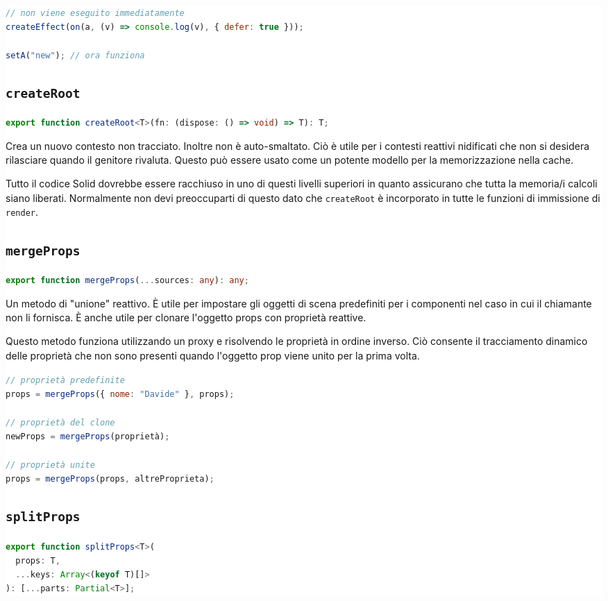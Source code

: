 ```js
// non viene eseguito immediatamente
createEffect(on(a, (v) => console.log(v), { defer: true }));

setA("new"); // ora funziona
```

## `createRoot`

```ts
export function createRoot<T>(fn: (dispose: () => void) => T): T;
```

Crea un nuovo contesto non tracciato. Inoltre non è auto-smaltato. Ciò è utile per i contesti reattivi nidificati che non si desidera rilasciare quando il genitore rivaluta. Questo può essere usato come un potente modello per la memorizzazione nella cache.

Tutto il codice Solid dovrebbe essere racchiuso in uno di questi livelli superiori in quanto assicurano che tutta la memoria/i calcoli siano liberati. Normalmente non devi preoccuparti di questo dato che `createRoot` è incorporato in tutte le funzioni di immissione di `render`.

## `mergeProps`

```ts
export function mergeProps(...sources: any): any;
```

Un metodo di "unione" reattivo. È utile per impostare gli oggetti di scena predefiniti per i componenti nel caso in cui il chiamante non li fornisca. È anche utile per clonare l'oggetto props con proprietà reattive.

Questo metodo funziona utilizzando un proxy e risolvendo le proprietà in ordine inverso. Ciò consente il tracciamento dinamico delle proprietà che non sono presenti quando l'oggetto prop viene unito per la prima volta.

```js
// proprietà predefinite
props = mergeProps({ nome: "Davide" }, props);

// proprietà del clone
newProps = mergeProps(proprietà);

// proprietà unite
props = mergeProps(props, altreProprieta);
```

## `splitProps`

```ts
export function splitProps<T>(
  props: T,
  ...keys: Array<(keyof T)[]>
): [...parts: Partial<T>];
```
